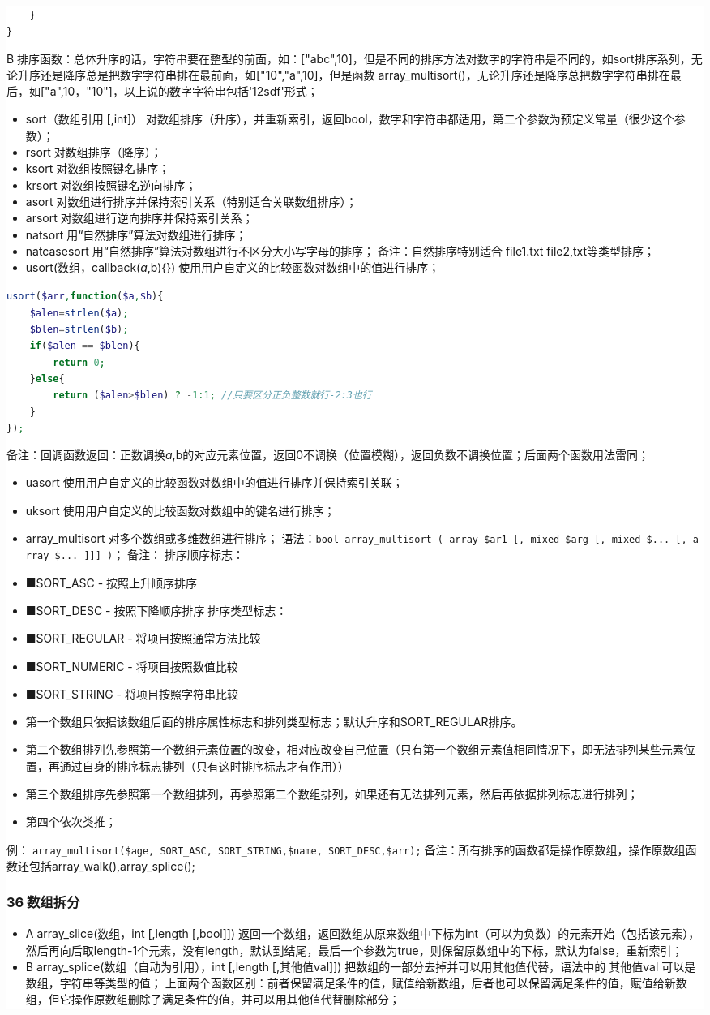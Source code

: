 ```php
	}
}
```

B 排序函数：总体升序的话，字符串要在整型的前面，如：["abc",10]，但是不同的排序方法对数字的字符串是不同的，如sort排序系列，无论升序还是降序总是把数字字符串排在最前面，如["10","a",10]，但是函数 array_multisort()，无论升序还是降序总把数字字符串排在最后，如["a",10，"10"]，以上说的数字字符串包括'12sdf'形式；
- sort（数组引用 [,int]）  对数组排序（升序），并重新索引，返回bool，数字和字符串都适用，第二个参数为预定义常量（很少这个参数）；
- rsort 对数组排序（降序）；
- ksort 对数组按照键名排序；
- krsort 对数组按照键名逆向排序；
- asort 对数组进行排序并保持索引关系（特别适合关联数组排序）；
- arsort 对数组进行逆向排序并保持索引关系；
- natsort 用“自然排序”算法对数组进行排序；
- natcasesort 用“自然排序”算法对数组进行不区分大小写字母的排序；
备注：自然排序特别适合 file1.txt file2,txt等类型排序；
- usort(数组，callback($a,$b){}) 使用用户自定义的比较函数对数组中的值进行排序；
```php
usort($arr,function($a,$b){
	$alen=strlen($a);
 	$blen=strlen($b);
 	if($alen == $blen){
		return 0;
	}else{
		return ($alen>$blen) ? -1:1; //只要区分正负整数就行-2:3也行
	}
});
```

备注：回调函数返回：正数调换$a,$b的对应元素位置，返回0不调换（位置模糊），返回负数不调换位置；后面两个函数用法雷同；
- uasort 使用用户自定义的比较函数对数组中的值进行排序并保持索引关联；
- uksort 使用用户自定义的比较函数对数组中的键名进行排序；
- array_multisort 对多个数组或多维数组进行排序；
语法：`bool array_multisort ( array $ar1 [, mixed $arg [, mixed $... [, array $... ]]] )`；
备注：
排序顺序标志： 
- ■SORT_ASC - 按照上升顺序排序
- ■SORT_DESC - 按照下降顺序排序
排序类型标志： 
- ■SORT_REGULAR - 将项目按照通常方法比较
- ■SORT_NUMERIC - 将项目按照数值比较
- ■SORT_STRING - 将项目按照字符串比较 

- 第一个数组只依据该数组后面的排序属性标志和排列类型标志；默认升序和SORT_REGULAR排序。
- 第二个数组排列先参照第一个数组元素位置的改变，相对应改变自己位置（只有第一个数组元素值相同情况下，即无法排列某些元素位置，再通过自身的排序标志排列（只有这时排序标志才有作用））
- 第三个数组排序先参照第一个数组排列，再参照第二个数组排列，如果还有无法排列元素，然后再依据排列标志进行排列；
- 第四个依次类推；

例：
`array_multisort($age, SORT_ASC, SORT_STRING,$name, SORT_DESC,$arr);`
备注：所有排序的函数都是操作原数组，操作原数组函数还包括array_walk(),array_splice();


### 36 数组拆分
- A array_slice(数组，int [,length [,bool]])  返回一个数组，返回数组从原来数组中下标为int（可以为负数）的元素开始（包括该元素），然后再向后取length-1个元素，没有length，默认到结尾，最后一个参数为true，则保留原数组中的下标，默认为false，重新索引；
- B array_splice(数组（自动为引用），int [,length [,其他值val]])   把数组的一部分去掉并可以用其他值代替，语法中的 其他值val 可以是数组，字符串等类型的值；
    上面两个函数区别：前者保留满足条件的值，赋值给新数组，后者也可以保留满足条件的值，赋值给新数组，但它操作原数组删除了满足条件的值，并可以用其他值代替删除部分；
